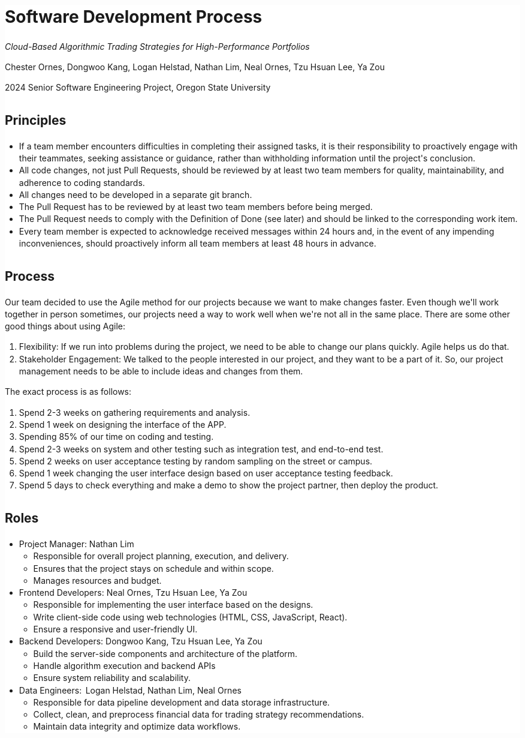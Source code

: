 # Software Development Process
*Cloud-Based Algorithmic Trading Strategies for High-Performance Portfolios*

Chester Ornes, Dongwoo Kang, Logan Helstad, Nathan Lim, Neal Ornes, Tzu Hsuan Lee, Ya Zou

2024 Senior Software Engineering Project, Oregon State University

## Principles 

- If a team member encounters difficulties in completing their assigned tasks, it is their responsibility to proactively engage with their teammates, seeking assistance or guidance, rather than withholding information until the project's conclusion.
- All code changes, not just Pull Requests, should be reviewed by at least two team members for quality, maintainability, and adherence to coding standards.								 									
- All changes need to be developed in a separate git branch.					 								
- The Pull Request has to be reviewed by at least two team members before being	merged.
- The Pull Request needs to comply with the Definition of Done (see later) and should be linked to the corresponding work item.
- Every team member is expected to acknowledge received messages within 24 hours and, in the event of any impending inconveniences, should proactively inform all team members at least 48 hours in advance. 


## Process

Our team decided to use the Agile method for our projects because we want to make changes faster. Even though we'll work together in person sometimes, our projects need a way to work well when we're not all in the same place.
There are some other good things about using Agile:
1. Flexibility: If we run into problems during the project, we need to be able to change our plans quickly. Agile helps us do that.
2. Stakeholder Engagement: We talked to the people interested in our project, and they want to be a part of it. So, our project management needs to be able to include ideas and changes from them.

The exact process is as follows:

1. Spend 2-3 weeks on gathering requirements and analysis.
2. Spend 1 week on designing the interface of the APP.
3. Spending 85% of our time on coding and testing.
4. Spend 2-3 weeks on system and other testing such as integration test, and end-to-end test.
5. Spend 2 weeks on user acceptance testing by random sampling on the street or campus.
6. Spend 1 week changing the user interface design based on user acceptance testing feedback. 
7. Spend 5 days to check everything and make a demo to show the project partner, then deploy the product. 


## Roles

- Project Manager: Nathan Lim 
  - Responsible for overall project planning, execution, and delivery. 
  - Ensures that the project stays on schedule and within scope.
  - Manages resources and budget.
- Frontend Developers: Neal Ornes, Tzu Hsuan Lee, Ya Zou
  - Responsible for implementing the user interface based on the designs.
  - Write client-side code using web technologies (HTML, CSS, JavaScript, React).
  - Ensure a responsive and user-friendly UI. 
- Backend Developers: Dongwoo Kang, Tzu Hsuan Lee, Ya Zou 
  - Build the server-side components and architecture of the platform. 
  - Handle algorithm execution and backend APIs
  - Ensure system reliability and scalability. 
- Data Engineers:  Logan Helstad, Nathan Lim, Neal Ornes 
  - Responsible for data pipeline development and data storage infrastructure.
  - Collect, clean, and preprocess financial data for trading strategy recommendations.
  - Maintain data integrity and optimize data workflows. 
